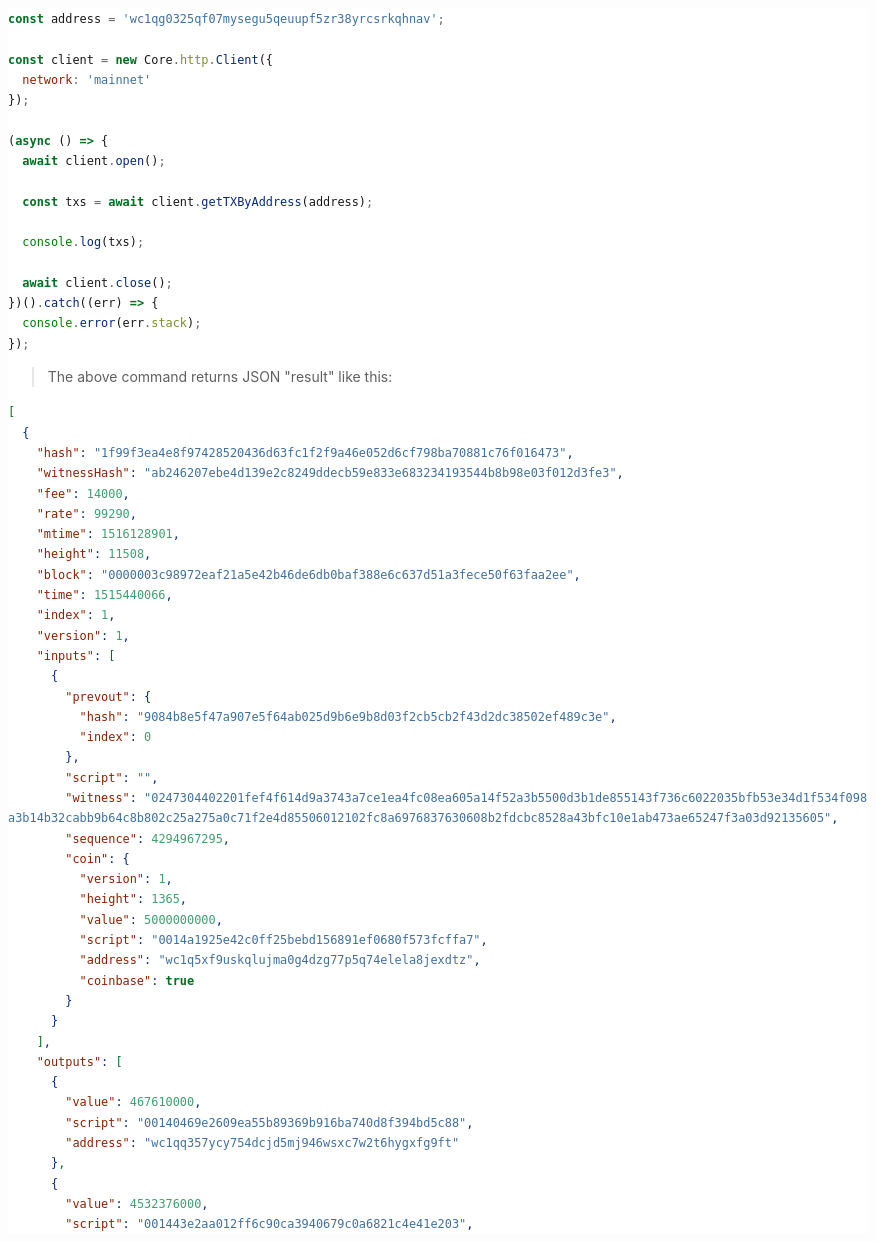 ```javascript
const address = 'wc1qg0325qf07mysegu5qeuupf5zr38yrcsrkqhnav';

const client = new Core.http.Client({
  network: 'mainnet'
});

(async () => {
  await client.open();

  const txs = await client.getTXByAddress(address);

  console.log(txs);

  await client.close();
})().catch((err) => {
  console.error(err.stack);
});
```

> The above command returns JSON "result" like this:

```json
[
  {
    "hash": "1f99f3ea4e8f97428520436d63fc1f2f9a46e052d6cf798ba70881c76f016473",
    "witnessHash": "ab246207ebe4d139e2c8249ddecb59e833e683234193544b8b98e03f012d3fe3",
    "fee": 14000,
    "rate": 99290,
    "mtime": 1516128901,
    "height": 11508,
    "block": "0000003c98972eaf21a5e42b46de6db0baf388e6c637d51a3fece50f63faa2ee",
    "time": 1515440066,
    "index": 1,
    "version": 1,
    "inputs": [
      {
        "prevout": {
          "hash": "9084b8e5f47a907e5f64ab025d9b6e9b8d03f2cb5cb2f43d2dc38502ef489c3e",
          "index": 0
        },
        "script": "",
        "witness": "0247304402201fef4f614d9a3743a7ce1ea4fc08ea605a14f52a3b5500d3b1de855143f736c6022035bfb53e34d1f534f098a3b14b32cabb9b64c8b802c25a275a0c71f2e4d85506012102fc8a6976837630608b2fdcbc8528a43bfc10e1ab473ae65247f3a03d92135605",
        "sequence": 4294967295,
        "coin": {
          "version": 1,
          "height": 1365,
          "value": 5000000000,
          "script": "0014a1925e42c0ff25bebd156891ef0680f573fcffa7",
          "address": "wc1q5xf9uskqlujma0g4dzg77p5q74elela8jexdtz",
          "coinbase": true
        }
      }
    ],
    "outputs": [
      {
        "value": 467610000,
        "script": "00140469e2609ea55b89369b916ba740d8f394bd5c88",
        "address": "wc1qq357ycy754dcjd5mj946wsxc7w2t6hygxfg9ft"
      },
      {
        "value": 4532376000,
        "script": "001443e2aa012ff6c90ca3940679c0a6821c4e41e203",
```